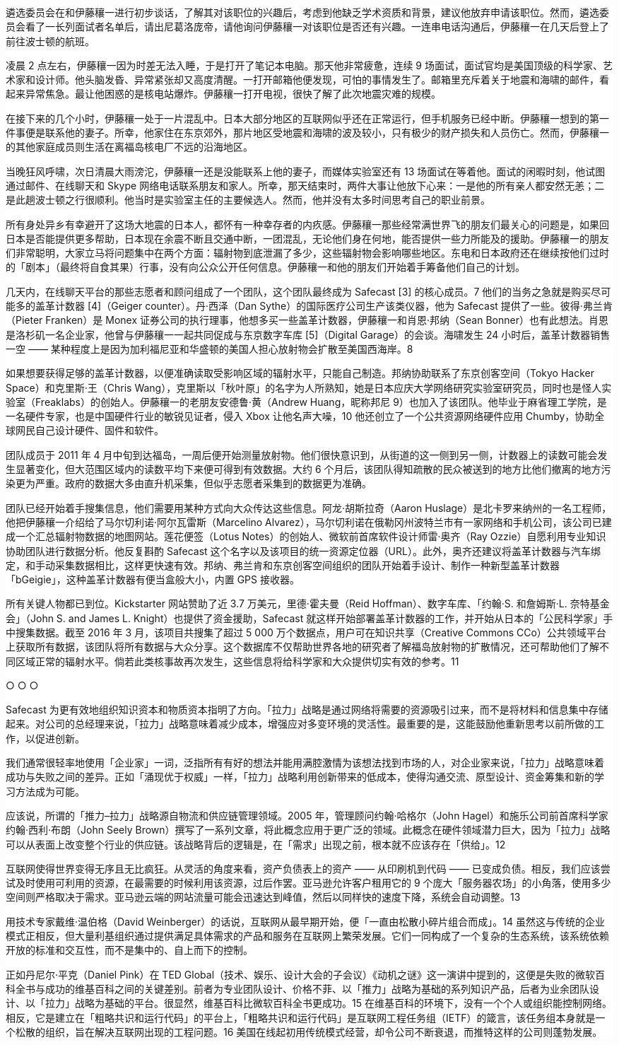 遴选委员会在和伊藤穰一进行初步谈话，了解其对该职位的兴趣后，考虑到他缺乏学术资质和背景，建议他放弃申请该职位。然而，遴选委员会看了一长列面试者名单后，请出尼葛洛庞帝，请他询问伊藤穰一对该职位是否还有兴趣。一连串电话沟通后，伊藤穰一在几天后登上了前往波士顿的航班。

凌晨 2 点左右，伊藤穰一因为时差无法入睡，于是打开了笔记本电脑。那天他非常疲惫，连续 9 场面试，面试官均是美国顶级的科学家、艺术家和设计师。他头脑发昏、异常紧张却又高度清醒。一打开邮箱他便发现，可怕的事情发生了。邮箱里充斥着关于地震和海啸的邮件，看起来异常焦急。最让他困惑的是核电站爆炸。伊藤穰一打开电视，很快了解了此次地震灾难的规模。

在接下来的几个小时，伊藤穰一处于一片混乱中。日本大部分地区的互联网似乎还在正常运行，但手机服务已经中断。伊藤穰一想到的第一件事便是联系他的妻子。所幸，他家住在东京郊外，那片地区受地震和海啸的波及较小，只有极少的财产损失和人员伤亡。然而，伊藤穰一的其他家庭成员则生活在离福岛核电厂不远的沿海地区。

当晚狂风呼啸，次日清晨大雨滂沱，伊藤穰一还是没能联系上他的妻子，而媒体实验室还有 13 场面试在等着他。面试的闲暇时刻，他试图通过邮件、在线聊天和 Skype 网络电话联系朋友和家人。所幸，那天结束时，两件大事让他放下心来：一是他的所有亲人都安然无恙；二是此趟波士顿之行很顺利。他当时是实验室主任的主要候选人。然而，他并没有太多时间思考自己的职业前景。

所有身处异乡有幸避开了这场大地震的日本人，都怀有一种幸存者的内疚感。伊藤穰一那些经常满世界飞的朋友们最关心的问题是，如果回日本是否能提供更多帮助，日本现在余震不断且交通中断，一团混乱，无论他们身在何地，能否提供一些力所能及的援助。伊藤穰一的朋友们非常聪明，大家立马将问题集中在两个方面：辐射物到底泄漏了多少，这些辐射物会影响哪些地区。东电和日本政府还在继续按他们过时的「剧本」（最终将自食其果）行事，没有向公众公开任何信息。伊藤穰一和他的朋友们开始着手筹备他们自己的计划。

几天内，在线聊天平台的那些志愿者和顾问组成了一个团队，这个团队最终成为 Safecast [3] 的核心成员。7 他们的当务之急就是购买尽可能多的盖革计数器 [4]（Geiger counter）。丹·西泽（Dan Sythe）的国际医疗公司生产该类仪器，他为 Safecast 提供了一些。彼得·弗兰肯（Pieter Franken）是 Monex 证券公司的执行理事，他想多买一些盖革计数器，伊藤穰一和肖恩·邦纳（Sean Bonner）也有此想法。肖恩是洛杉矶一名企业家，他曾与伊藤穰一一起共同促成与东京数字车库 [5]（Digital Garage）的会谈。海啸发生 24 小时后，盖革计数器销售一空 —— 某种程度上是因为加利福尼亚和华盛顿的美国人担心放射物会扩散至美国西海岸。8

如果想要获得足够的盖革计数器，以便准确读取受影响区域的辐射水平，只能自己制造。邦纳协助联系了东京创客空间（Tokyo Hacker Space）和克里斯·王（Chris Wang），克里斯以「秋叶原」的名字为人所熟知，她是日本应庆大学网络研究实验室研究员，同时也是怪人实验室（Freaklabs）的创始人。伊藤穰一的老朋友安德鲁·黄（Andrew Huang，昵称邦尼 9）也加入了该团队。他毕业于麻省理工学院，是一名硬件专家，也是中国硬件行业的敏锐见证者，侵入 Xbox 让他名声大噪，10 他还创立了一个公共资源网络硬件应用 Chumby，协助全球网民自己设计硬件、固件和软件。

团队成员于 2011 年 4 月中旬到达福岛，一周后便开始测量放射物。他们很快意识到，从街道的这一侧到另一侧，计数器上的读数可能会发生显著变化，但大范围区域内的读数平均下来便可得到有效数据。大约 6 个月后，该团队得知疏散的民众被送到的地方比他们撤离的地方污染更为严重。政府的数据大多由直升机采集，但似乎志愿者采集到的数据更为准确。

团队已经开始着手搜集信息，他们需要用某种方式向大众传达这些信息。阿龙·胡斯拉奇（Aaron Huslage）是北卡罗来纳州的一名工程师，他把伊藤穰一介绍给了马尔切利诺·阿尔瓦雷斯（Marcelino Alvarez），马尔切利诺在俄勒冈州波特兰市有一家网络和手机公司，该公司已建成一个汇总辐射物数据的地图网站。莲花便签（Lotus Notes）的创始人、微软前首席软件设计师雷·奥齐（Ray Ozzie）自愿利用专业知识协助团队进行数据分析。他反复斟酌 Safecast 这个名字以及该项目的统一资源定位器（URL）。此外，奥齐还建议将盖革计数器与汽车绑定，和手动采集数据相比，这样更快速有效。邦纳、弗兰肯和东京创客空间组织的团队开始着手设计、制作一种新型盖革计数器「bGeigie」，这种盖革计数器有便当盒般大小，内置 GPS 接收器。

所有关键人物都已到位。Kickstarter 网站赞助了近 3.7 万美元，里德·霍夫曼（Reid Hoffman）、数字车库、「约翰·S. 和詹姆斯·L. 奈特基金会」（John S. and James L. Knight）也提供了资金援助，Safecast 就这样开始部署盖革计数器的工作，并开始从日本的「公民科学家」手中搜集数据。截至 2016 年 3 月，该项目共搜集了超过 5 000 万个数据点，用户可在知识共享（Creative Commons CCo）公共领域平台上获取所有数据，该团队将所有数据与大众分享。这个数据库不仅帮助世界各地的研究者了解福岛放射物的扩散情况，还可帮助他们了解不同区域正常的辐射水平。倘若此类核事故再次发生，这些信息将给科学家和大众提供切实有效的参考。11

○ ○ ○

Safecast 为更有效地组织知识资本和物质资本指明了方向。「拉力」战略是通过网络将需要的资源吸引过来，而不是将材料和信息集中存储起来。对公司的总经理来说，「拉力」战略意味着减少成本，增强应对多变环境的灵活性。最重要的是，这能鼓励他重新思考以前所做的工作，以促进创新。

我们通常很轻率地使用「企业家」一词，泛指所有有好的想法并能用满腔激情为该想法找到市场的人，对企业家来说，「拉力」战略意味着成功与失败之间的差异。正如「涌现优于权威」一样，「拉力」战略利用创新带来的低成本，使得沟通交流、原型设计、资金筹集和新的学习方法成为可能。

应该说，所谓的「推力–拉力」战略源自物流和供应链管理领域。2005 年，管理顾问约翰·哈格尔（John Hagel）和施乐公司前首席科学家约翰·西利·布朗（John Seely Brown）撰写了一系列文章，将此概念应用于更广泛的领域。此概念在硬件领域潜力巨大，因为「拉力」战略可以从表面上改变整个行业的供应链。该战略背后的逻辑是，在「需求」出现之前，根本就不应该存在「供给」。12

互联网使得世界变得无序且无比疯狂。从灵活的角度来看，资产负债表上的资产 —— 从印刷机到代码 —— 已变成负债。相反，我们应该尝试及时使用可利用的资源，在最需要的时候利用该资源，过后作罢。亚马逊允许客户租用它的 9 个庞大「服务器农场」的小角落，使用多少空间则严格取决于需求。亚马逊云端的网站流量可能会迅速达到峰值，然后以同样快的速度下降，系统会自动调整。13

用技术专家戴维·温伯格（David Weinberger）的话说，互联网从最早期开始，便「一直由松散小碎片组合而成」。14 虽然这与传统的企业模式正相反，但大量利基组织通过提供满足具体需求的产品和服务在互联网上繁荣发展。它们一同构成了一个复杂的生态系统，该系统依赖开放的标准和交互性，而不是集中的、自上而下的控制。

正如丹尼尔·平克（Daniel Pink）在 TED Global（技术、娱乐、设计大会的子会议）《动机之谜》这一演讲中提到的，这便是失败的微软百科全书与成功的维基百科之间的关键差别。前者为专业团队设计、价格不菲、以「推力」战略为基础的系列知识产品，后者为业余团队设计、以「拉力」战略为基础的平台。很显然，维基百科比微软百科全书更成功。15 在维基百科的环境下，没有一个个人或组织能控制网络。相反，它是建立在「粗略共识和运行代码」的平台上，「粗略共识和运行代码」是互联网工程任务组（IETF）的箴言，该任务组本身就是一个松散的组织，旨在解决互联网出现的工程问题。16 美国在线起初用传统模式经营，却令公司不断衰退，而推特这样的公司则蓬勃发展。
